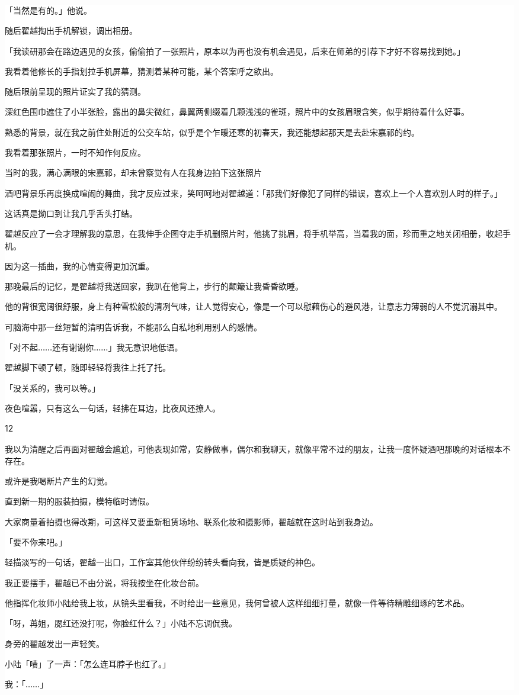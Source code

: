「当然是有的。」他说。

随后翟越掏出手机解锁，调出相册。

「我读研那会在路边遇见的女孩，偷偷拍了一张照片，原本以为再也没有机会遇见，后来在师弟的引荐下才好不容易找到她。」

我看着他修长的手指划拉手机屏幕，猜测着某种可能，某个答案呼之欲出。

随后眼前呈现的照片证实了我的猜测。

深红色围巾遮住了小半张脸，露出的鼻尖微红，鼻翼两侧缀着几颗浅浅的雀斑，照片中的女孩眉眼含笑，似乎期待着什么好事。

熟悉的背景，就在我之前住处附近的公交车站，似乎是个乍暖还寒的初春天，我还能想起那天是去赴宋嘉祁的约。

我看着那张照片，一时不知作何反应。

当时的我，满心满眼的宋嘉祁，却未曾察觉有人在我身边拍下这张照片

酒吧背景乐再度换成喧闹的舞曲，我才反应过来，笑呵呵地对翟越道：「那我们好像犯了同样的错误，喜欢上一个人喜欢别人时的样子。」

这话真是拗口到让我几乎舌头打结。

翟越反应了一会才理解我的意思，在我伸手企图夺走手机删照片时，他挑了挑眉，将手机举高，当着我的面，珍而重之地关闭相册，收起手机。

因为这一插曲，我的心情变得更加沉重。

那晚最后的记忆，是翟越将我送回家，我趴在他背上，步行的颠簸让我昏昏欲睡。

他的背很宽阔很舒服，身上有种雪松般的清冽气味，让人觉得安心，像是一个可以慰藉伤心的避风港，让意志力薄弱的人不觉沉溺其中。

可脑海中那一丝短暂的清明告诉我，不能那么自私地利用别人的感情。

「对不起……还有谢谢你……」我无意识地低语。

翟越脚下顿了顿，随即轻轻将我往上托了托。

「没关系的，我可以等。」

夜色喧嚣，只有这么一句话，轻拂在耳边，比夜风还撩人。

12

我以为清醒之后再面对翟越会尴尬，可他表现如常，安静做事，偶尔和我聊天，就像平常不过的朋友，让我一度怀疑酒吧那晚的对话根本不存在。

或许是我喝断片产生的幻觉。

直到新一期的服装拍摄，模特临时请假。

大家商量着拍摄也得改期，可这样又要重新租赁场地、联系化妆和摄影师，翟越就在这时站到我身边。

「要不你来吧。」

轻描淡写的一句话，翟越一出口，工作室其他伙伴纷纷转头看向我，皆是质疑的神色。

我正要摆手，翟越已不由分说，将我按坐在化妆台前。

他指挥化妆师小陆给我上妆，从镜头里看我，不时给出一些意见，我何曾被人这样细细打量，就像一件等待精雕细琢的艺术品。

「呀，苒姐，腮红还没打呢，你脸红什么？」小陆不忘调侃我。

身旁的翟越发出一声轻笑。

小陆「啧」了一声：「怎么连耳脖子也红了。」

我：「……」
